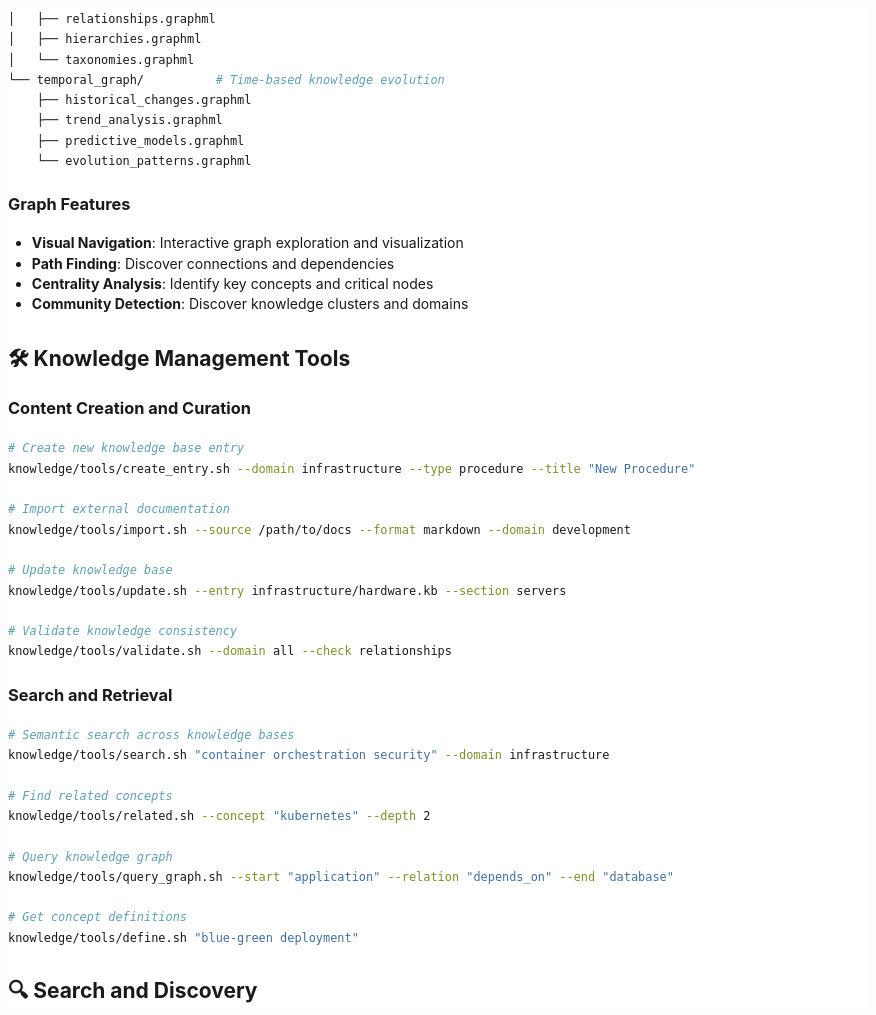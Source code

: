 ```bash
│   ├── relationships.graphml
│   ├── hierarchies.graphml
│   └── taxonomies.graphml
└── temporal_graph/          # Time-based knowledge evolution
    ├── historical_changes.graphml
    ├── trend_analysis.graphml
    ├── predictive_models.graphml
    └── evolution_patterns.graphml
```

### Graph Features
- **Visual Navigation**: Interactive graph exploration and visualization
- **Path Finding**: Discover connections and dependencies
- **Centrality Analysis**: Identify key concepts and critical nodes
- **Community Detection**: Discover knowledge clusters and domains

## 🛠️ Knowledge Management Tools

### Content Creation and Curation
```bash
# Create new knowledge base entry
knowledge/tools/create_entry.sh --domain infrastructure --type procedure --title "New Procedure"

# Import external documentation
knowledge/tools/import.sh --source /path/to/docs --format markdown --domain development

# Update knowledge base
knowledge/tools/update.sh --entry infrastructure/hardware.kb --section servers

# Validate knowledge consistency
knowledge/tools/validate.sh --domain all --check relationships
```

### Search and Retrieval
```bash
# Semantic search across knowledge bases
knowledge/tools/search.sh "container orchestration security" --domain infrastructure

# Find related concepts
knowledge/tools/related.sh --concept "kubernetes" --depth 2

# Query knowledge graph
knowledge/tools/query_graph.sh --start "application" --relation "depends_on" --end "database"

# Get concept definitions
knowledge/tools/define.sh "blue-green deployment"
```

## 🔍 Search and Discovery

